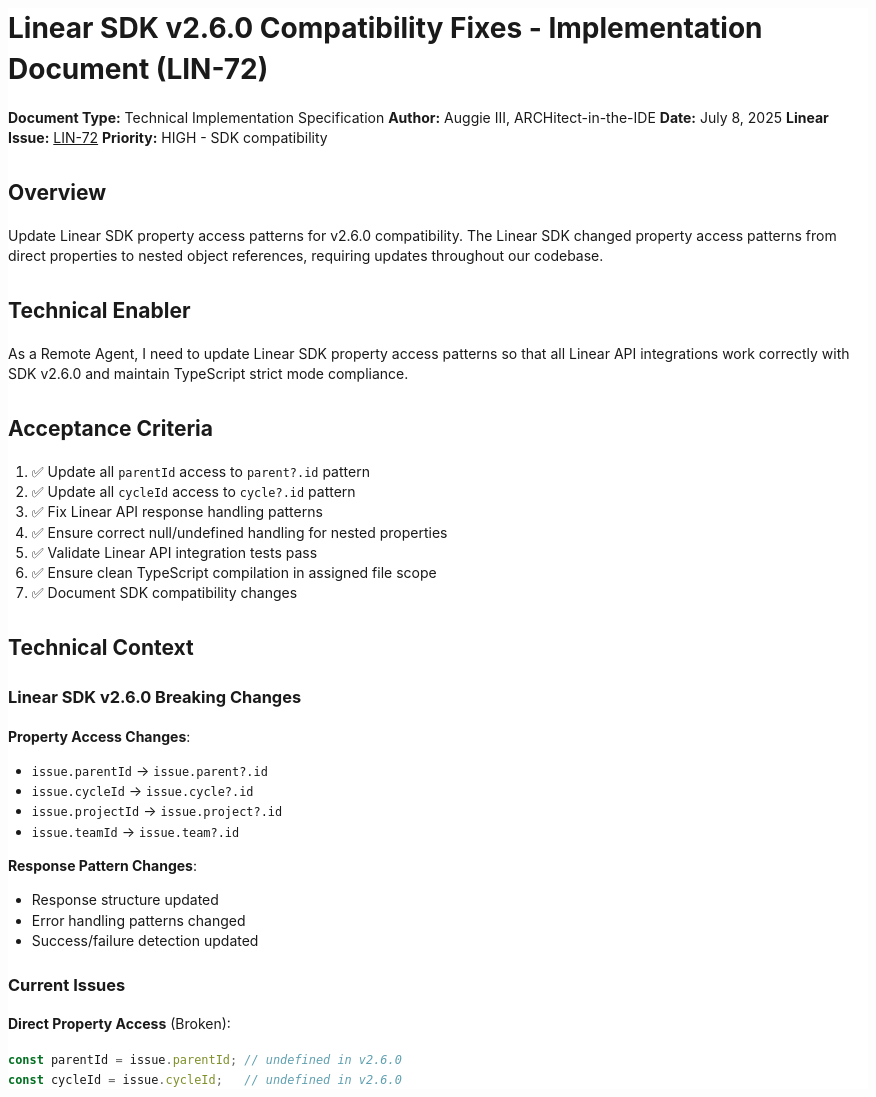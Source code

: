 # Linear SDK v2.6.0 Compatibility Fixes - Implementation Document (LIN-72)

**Document Type:** Technical Implementation Specification
**Author:** Auggie III, ARCHitect-in-the-IDE
**Date:** July 8, 2025
**Linear Issue:** [LIN-72](https://linear.app/wordstofilmby/issue/LIN-72/linear-sdk-v260-compatibility-fixes)
**Priority:** HIGH - SDK compatibility

## Overview

Update Linear SDK property access patterns for v2.6.0 compatibility. The Linear SDK changed property access patterns from direct properties to nested object references, requiring updates throughout our codebase.

## Technical Enabler

As a Remote Agent, I need to update Linear SDK property access patterns so that all Linear API integrations work correctly with SDK v2.6.0 and maintain TypeScript strict mode compliance.

## Acceptance Criteria

1. ✅ Update all `parentId` access to `parent?.id` pattern
2. ✅ Update all `cycleId` access to `cycle?.id` pattern
3. ✅ Fix Linear API response handling patterns
4. ✅ Ensure correct null/undefined handling for nested properties
5. ✅ Validate Linear API integration tests pass
6. ✅ Ensure clean TypeScript compilation in assigned file scope
7. ✅ Document SDK compatibility changes

## Technical Context

### Linear SDK v2.6.0 Breaking Changes

**Property Access Changes**:
- `issue.parentId` → `issue.parent?.id`
- `issue.cycleId` → `issue.cycle?.id`
- `issue.projectId` → `issue.project?.id`
- `issue.teamId` → `issue.team?.id`

**Response Pattern Changes**:
- Response structure updated
- Error handling patterns changed
- Success/failure detection updated

### Current Issues

**Direct Property Access** (Broken):
```typescript
const parentId = issue.parentId; // undefined in v2.6.0
const cycleId = issue.cycleId;   // undefined in v2.6.0
```

